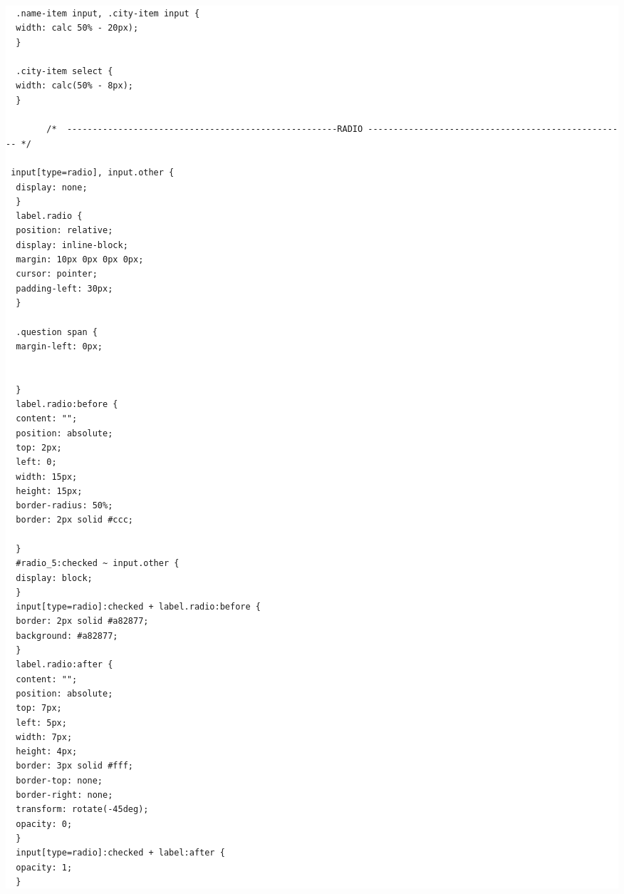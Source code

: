       .name-item input, .city-item input {
      width: calc 50% - 20px);
      }

      .city-item select {
      width: calc(50% - 8px);
      }

            /*  -----------------------------------------------------RADIO --------------------------------------------------- */

     input[type=radio], input.other {
      display: none;
      }
      label.radio {
      position: relative;
      display: inline-block;
      margin: 10px 0px 0px 0px;
      cursor: pointer;
      padding-left: 30px;
      }

      .question span {
      margin-left: 0px;
  

      }
      label.radio:before {
      content: "";
      position: absolute;
      top: 2px;
      left: 0;
      width: 15px;
      height: 15px;
      border-radius: 50%;
      border: 2px solid #ccc;
     
      }
      #radio_5:checked ~ input.other {
      display: block;
      }
      input[type=radio]:checked + label.radio:before {
      border: 2px solid #a82877;
      background: #a82877;
      }
      label.radio:after {
      content: "";
      position: absolute;
      top: 7px;
      left: 5px;
      width: 7px;
      height: 4px;
      border: 3px solid #fff;
      border-top: none;
      border-right: none;
      transform: rotate(-45deg);
      opacity: 0;
      }
      input[type=radio]:checked + label:after {
      opacity: 1;
      }
